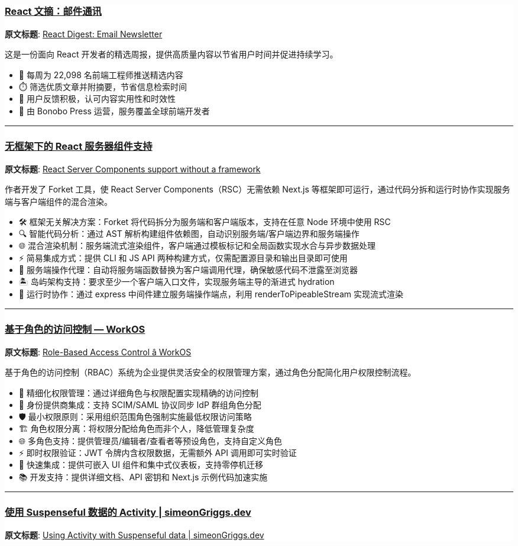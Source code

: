 ### [React 文摘：邮件通讯](https://reactdigest.net/)

**原文标题**: [React Digest: Email Newsletter](https://reactdigest.net/)

这是一份面向 React 开发者的精选周报，提供高质量内容以节省用户时间并促进持续学习。  
- 📧 每周为 22,098 名前端工程师推送精选内容  
- ⏱️ 筛选优质文章并附摘要，节省信息检索时间  
- 🌟 用户反馈积极，认可内容实用性和时效性  
- 🏢 由 Bonobo Press 运营，服务覆盖全球前端开发者

---

### [无框架下的 React 服务器组件支持](https://krasimirtsonev.com/blog/article/vanilla-react-server-components-with-no-framework)

**原文标题**: [React Server Components support without a framework](https://krasimirtsonev.com/blog/article/vanilla-react-server-components-with-no-framework)

作者开发了 Forket 工具，使 React Server Components（RSC）无需依赖 Next.js 等框架即可运行，通过代码分拆和运行时协作实现服务端与客户端组件的混合渲染。

- 🛠️ 框架无关解决方案：Forket 将代码拆分为服务端和客户端版本，支持在任意 Node 环境中使用 RSC
- 🔍 智能代码分析：通过 AST 解析构建组件依赖图，自动识别服务端/客户端边界和服务端操作
- 🌐 混合渲染机制：服务端流式渲染组件，客户端通过模板标记和全局函数实现水合与异步数据处理
- ⚡ 简易集成方式：提供 CLI 和 JS API 两种构建方式，仅需配置源目录和输出目录即可使用
- 🔗 服务端操作代理：自动将服务端函数替换为客户端调用代理，确保敏感代码不泄露至浏览器
- 🏝️ 岛屿架构支持：要求至少一个客户端入口文件，实现服务端主导的渐进式 hydration
- 🚀 运行时协作：通过 express 中间件建立服务端操作端点，利用 renderToPipeableStream 实现流式渲染

---

### [基于角色的访问控制 — WorkOS](https://workos.com/rbac?utm_source=reactdigest&utm_medium=newsletter&utm_campaign=q32025)

**原文标题**: [Role-Based Access Control â WorkOS](https://workos.com/rbac?utm_source=reactdigest&utm_medium=newsletter&utm_campaign=q32025)

基于角色的访问控制（RBAC）系统为企业提供灵活安全的权限管理方案，通过角色分配简化用户权限控制流程。  
- 👥 精细化权限管理：通过详细角色与权限配置实现精确的访问控制  
- 🔄 身份提供商集成：支持 SCIM/SAML 协议同步 IdP 群组角色分配  
- 🛡️ 最小权限原则：采用组织范围角色强制实施最低权限访问策略  
- 🏗️ 角色权限分离：将权限分配给角色而非个人，降低管理复杂度  
- 🌐 多角色支持：提供管理员/编辑者/查看者等预设角色，支持自定义角色  
- ⚡ 即时权限验证：JWT 令牌内含权限数据，无需额外 API 调用即可实时验证  
- 🚀 快速集成：提供可嵌入 UI 组件和集中式仪表板，支持零停机迁移  
- 📚 开发支持：提供详细文档、API 密钥和 Next.js 示例代码加速实施

---

### [使用 Suspenseful 数据的 Activity | simeonGriggs.dev](https://www.simeongriggs.dev/use-the-activity-boundary-to-hide-suspenseful-components)

**原文标题**: [Using Activity with Suspenseful data | simeonGriggs.dev](https://www.simeongriggs.dev/use-the-activity-boundary-to-hide-suspenseful-components)
